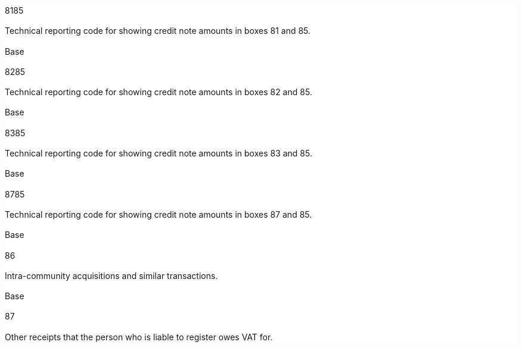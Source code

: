 </tr>
<tr>
<td width="17%">
<p>8185</p>
</td>
<td width="71%">
<p>Technical reporting code for showing credit note amounts in boxes 81 and 85.</p>
</td>
<td width="10%">
<p>Base</p>
</td>
</tr>
<tr>
<td width="17%">
<p>8285</p>
</td>
<td width="71%">
<p>Technical reporting code for showing credit note amounts in boxes 82 and 85.</p>
</td>
<td width="10%">
<p>Base</p>
</td>
</tr>
<tr>
<td width="17%">
<p>8385</p>
</td>
<td width="71%">
<p>Technical reporting code for showing credit note amounts in boxes 83 and 85.</p>
</td>
<td width="10%">
<p>Base</p>
</td>
</tr>
<tr>
<td width="17%">
<p>8785</p>
</td>
<td width="71%">
<p>Technical reporting code for showing credit note amounts in boxes 87 and 85.</p>
</td>
<td width="10%">
<p>Base</p>
</td>
</tr>
<tr>
<td width="17%">
<p>86</p>
</td>
<td width="71%">
<p>Intra-community acquisitions and similar transactions.</p>
</td>
<td width="10%">
<p>Base</p>
</td>
</tr>
<tr>
<td width="17%">
<p>87</p>
</td>
<td width="71%">
<p>Other receipts that the person who is liable to register owes VAT for.</p>
</td>
<td width="10%">